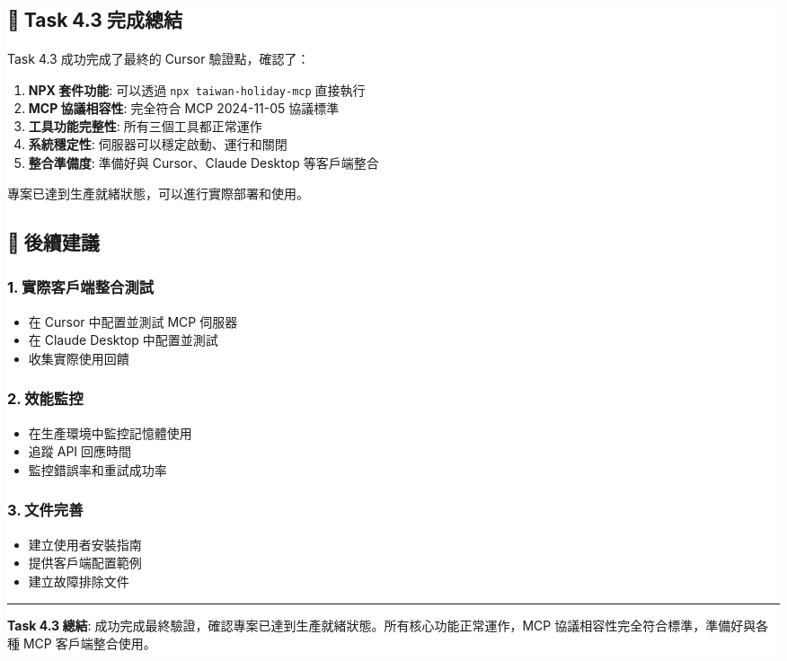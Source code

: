 ## 🎉 Task 4.3 完成總結

Task 4.3 成功完成了最終的 Cursor 驗證點，確認了：

1. **NPX 套件功能**: 可以透過 `npx taiwan-holiday-mcp` 直接執行
2. **MCP 協議相容性**: 完全符合 MCP 2024-11-05 協議標準
3. **工具功能完整性**: 所有三個工具都正常運作
4. **系統穩定性**: 伺服器可以穩定啟動、運行和關閉
5. **整合準備度**: 準備好與 Cursor、Claude Desktop 等客戶端整合

專案已達到生產就緒狀態，可以進行實際部署和使用。

## 🔄 後續建議

### 1. 實際客戶端整合測試
- 在 Cursor 中配置並測試 MCP 伺服器
- 在 Claude Desktop 中配置並測試
- 收集實際使用回饋

### 2. 效能監控
- 在生產環境中監控記憶體使用
- 追蹤 API 回應時間
- 監控錯誤率和重試成功率

### 3. 文件完善
- 建立使用者安裝指南
- 提供客戶端配置範例
- 建立故障排除文件

---

**Task 4.3 總結**: 成功完成最終驗證，確認專案已達到生產就緒狀態。所有核心功能正常運作，MCP 協議相容性完全符合標準，準備好與各種 MCP 客戶端整合使用。 
